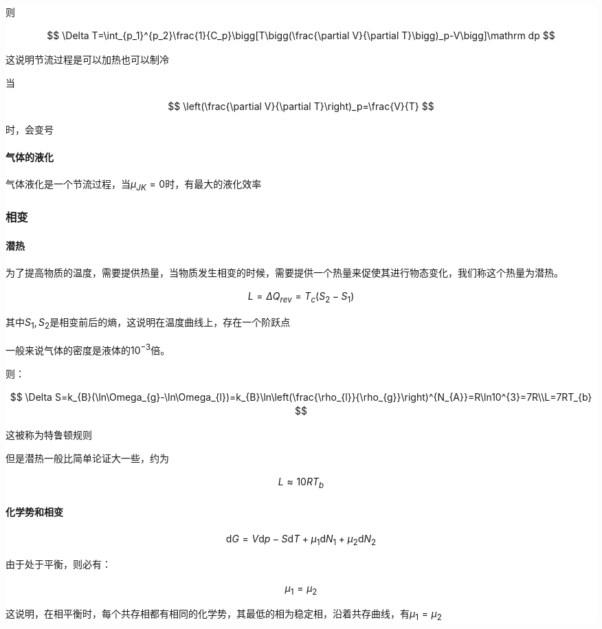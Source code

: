 则

$$
\Delta T=\int_{p_1}^{p_2}\frac{1}{C_p}\bigg[T\bigg(\frac{\partial V}{\partial T}\bigg)_p-V\bigg]\mathrm dp
$$

这说明节流过程是可以加热也可以制冷

当

$$
\left(\frac{\partial V}{\partial T}\right)_p=\frac{V}{T}
$$

时，会变号

#### 气体的液化

气体液化是一个节流过程，当$\mu_{JK}=0$时，有最大的液化效率

### 相变

#### 潜热

为了提高物质的温度，需要提供热量，当物质发生相变的时候，需要提供一个热量来促使其进行物态变化，我们称这个热量为潜热。

$$
L=\Delta Q_{rev}=T_c(S_2-S_1)
$$

其中$S_1,S_2$是相变前后的熵，这说明在温度曲线上，存在一个阶跃点

一般来说气体的密度是液体的$10^{-3}$倍。

则：

$$
\Delta S=k_{B}(\ln\Omega_{g}-\ln\Omega_{l})=k_{B}\ln\left(\frac{\rho_{l}}{\rho_{g}}\right)^{N_{A}}=R\ln10^{3}=7R\\L=7RT_{b}
$$

这被称为特鲁顿规则

但是潜热一般比简单论证大一些，约为

$$
L\approx 10RT_b
$$

#### 化学势和相变

$$\mathrm dG=V\mathrm dp-S\mathrm dT+\mu_1\mathrm dN_1+\mu_2\mathrm dN_2$$

由于处于平衡，则必有：

$$\mu_1=\mu_2$$

这说明，在相平衡时，每个共存相都有相同的化学势，其最低的相为稳定相，沿着共存曲线，有$\mu_1=\mu_2$
